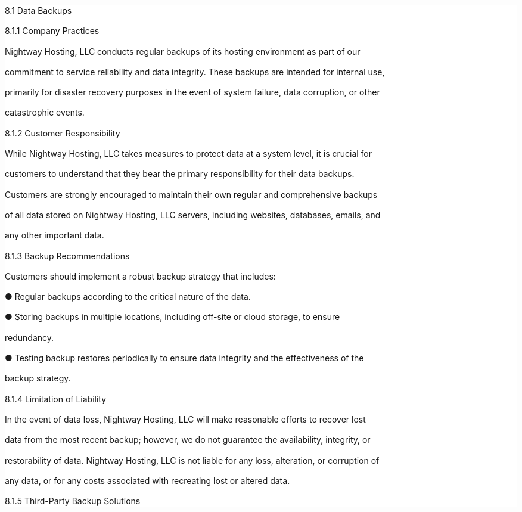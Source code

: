

8.1 Data Backups



8.1.1 Company Practices



Nightway Hosting, LLC conducts regular backups of its hosting environment as part of our

commitment to service reliability and data integrity. These backups are intended for internal use,

primarily for disaster recovery purposes in the event of system failure, data corruption, or other

catastrophic events.



8.1.2 Customer Responsibility



While Nightway Hosting, LLC takes measures to protect data at a system level, it is crucial for

customers to understand that they bear the primary responsibility for their data backups.

Customers are strongly encouraged to maintain their own regular and comprehensive backups

of all data stored on Nightway Hosting, LLC servers, including websites, databases, emails, and

any other important data.



8.1.3 Backup Recommendations



Customers should implement a robust backup strategy that includes:



● Regular backups according to the critical nature of the data.

● Storing backups in multiple locations, including off-site or cloud storage, to ensure

redundancy.

● Testing backup restores periodically to ensure data integrity and the effectiveness of the

backup strategy.

8.1.4 Limitation of Liability



In the event of data loss, Nightway Hosting, LLC will make reasonable efforts to recover lost

data from the most recent backup; however, we do not guarantee the availability, integrity, or

restorability of data. Nightway Hosting, LLC is not liable for any loss, alteration, or corruption of

any data, or for any costs associated with recreating lost or altered data.



8.1.5 Third-Party Backup Solutions
